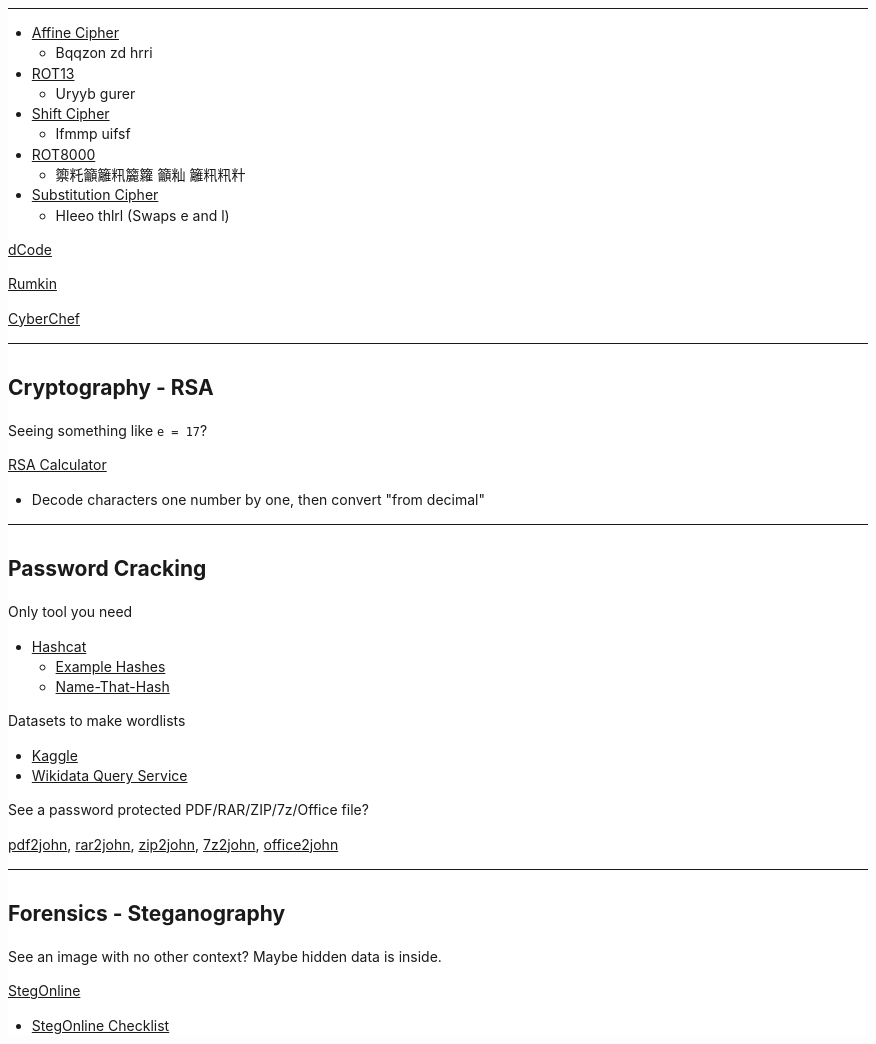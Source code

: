 
---

- [Affine Cipher](https://gchq.github.io/CyberChef/#recipe=Affine_Cipher_Decode(3,1))
    - Bqqzon zd hrri
- [ROT13](https://gchq.github.io/CyberChef/#recipe=ROT13())
    - Uryyb gurer
- [Shift Cipher](https://gchq.github.io/CyberChef/#recipe=ROT13(true,true,false,-1))
    - Ifmmp uifsf
- [ROT8000](https://gchq.github.io/CyberChef/#recipe=ROT8000())
    - 籞籷籲籬籸籭籮 籲籼 籬籸籸籵
- [Substitution Cipher](https://quipqiup.com/)
    - Hleeo thlrl (Swaps e and l)

[dCode](https://www.dcode.fr/en)

[Rumkin](https://rumkin.com/tools/cipher/)

[CyberChef](https://gchq.github.io/CyberChef/)

---

## Cryptography - RSA

Seeing something like `e = 17`?

[RSA Calculator](https://www.tausquared.net/pages/ctf/rsa.html)
- Decode characters one number by one, then convert "from decimal"

---

## Password Cracking

Only tool you need
- [Hashcat](https://hashcat.net/hashcat/)
    - [Example Hashes](https://hashcat.net/wiki/doku.php?id=example_hashes)
    - [Name-That-Hash](https://nth.skerritt.blog/)

Datasets to make wordlists
- [Kaggle](https://www.kaggle.com/)
- [Wikidata Query Service](https://query.wikidata.org/)

See a password protected PDF/RAR/ZIP/7z/Office file?

[pdf2john](https://hashes.com/en/johntheripper/pdf2john), [rar2john](https://hashes.com/en/johntheripper/rar2john), [zip2john](https://hashes.com/en/johntheripper/zip2john), [7z2john](https://hashes.com/en/johntheripper/7z2john), [office2john](https://hashes.com/en/johntheripper/office2john)

---

## Forensics - Steganography

See an image with no other context? Maybe hidden data is inside.

[StegOnline](https://georgeom.net/StegOnline/upload)
 - [StegOnline Checklist](https://georgeom.net/StegOnline/checklist)
